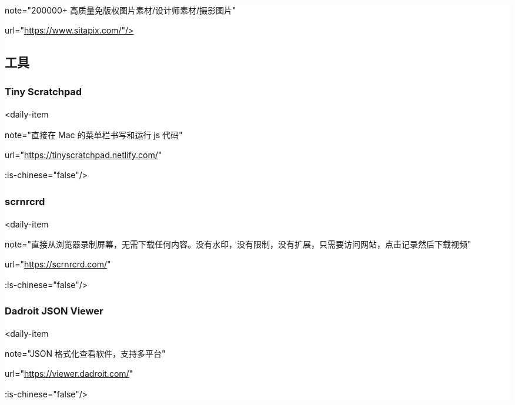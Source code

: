   note="200000+ 高质量免版权图片素材/设计师素材/摄影图片"

  url="https://www.sitapix.com/"/>

## 工具

### Tiny Scratchpad

<daily-item

  note="直接在 Mac 的菜单栏书写和运行  js 代码"

  url="https://tinyscratchpad.netlify.com/"

  :is-chinese="false"/>

### scrnrcrd

<daily-item

  note="直接从浏览器录制屏幕，无需下载任何内容。没有水印，没有限制，没有扩展，只需要访问网站，点击记录然后下载视频"

  url="https://scrnrcrd.com/"

  :is-chinese="false"/>

### Dadroit JSON Viewer

<daily-item

  note="JSON 格式化查看软件，支持多平台"

  url="https://viewer.dadroit.com/"

  :is-chinese="false"/>

<daily-footer/>
